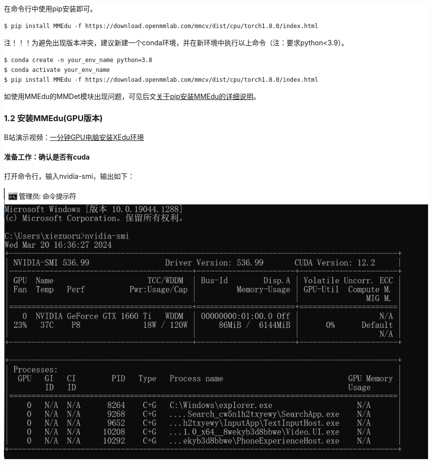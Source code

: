 在命令行中使用pip安装即可。

``` {.powershell}
$ pip install MMEdu -f https://download.openmmlab.com/mmcv/dist/cpu/torch1.8.0/index.html
```

注！！！为避免出现版本冲突，建议新建一个conda环境，并在新环境中执行以上命令（注：要求python\<3.9）。

``` {.powershell}
$ conda create -n your_env_name python=3.8
$ conda activate your_env_name
$ pip install MMEdu -f https://download.openmmlab.com/mmcv/dist/cpu/torch1.8.0/index.html
```

如使用MMEdu的MMDet模块出现问题，可见后文[关于pip安装MMEdu的详细说明](https://xedu.readthedocs.io/zh-cn/master/mmedu/installation.html#pip)。

### 1.2 安装MMEdu(GPU版本)

B站演示视频：[一分钟GPU电脑安装XEdu环境](https://www.bilibili.com/video/BV1ff421o788/?share_source=copy_web&vd_source=ca47cf8d0af314fd89055e7dc8d5dd86)

#### 准备工作：确认是否有cuda

打开命令行，输入nvidia-smi，输出如下：

![](../images/about/cuda.PNG)
